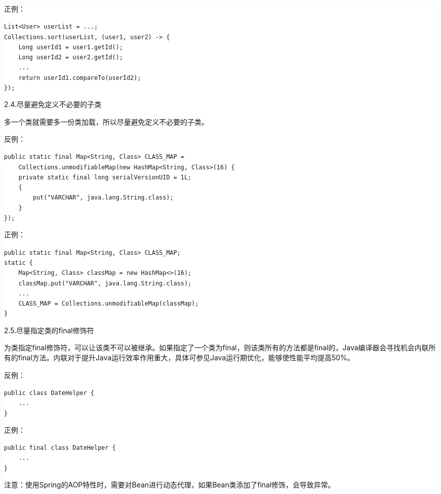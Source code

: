 正例：
```
List<User> userList = ...;
Collections.sort(userList, (user1, user2) -> {
    Long userId1 = user1.getId();
    Long userId2 = user2.getId();
    ...
    return userId1.compareTo(userId2);
});
```

2.4.尽量避免定义不必要的子类

多一个类就需要多一份类加载，所以尽量避免定义不必要的子类。

反例：
```
public static final Map<String, Class> CLASS_MAP =
    Collections.unmodifiableMap(new HashMap<String, Class>(16) {
    private static final long serialVersionUID = 1L;
    {
        put("VARCHAR", java.lang.String.class);
    }
});
```

正例：
```
public static final Map<String, Class> CLASS_MAP;
static {
    Map<String, Class> classMap = new HashMap<>(16);
    classMap.put("VARCHAR", java.lang.String.class);
    ...
    CLASS_MAP = Collections.unmodifiableMap(classMap);
}
```

2.5.尽量指定类的final修饰符

为类指定final修饰符，可以让该类不可以被继承。如果指定了一个类为final，则该类所有的方法都是final的，Java编译器会寻找机会内联所有的final方法。内联对于提升Java运行效率作用重大，具体可参见Java运行期优化，能够使性能平均提高50%。

反例：
```
public class DateHelper {
    ...
}
```

正例：
```
public final class DateHelper {
    ...
}
```

注意：使用Spring的AOP特性时，需要对Bean进行动态代理，如果Bean类添加了final修饰，会导致异常。
